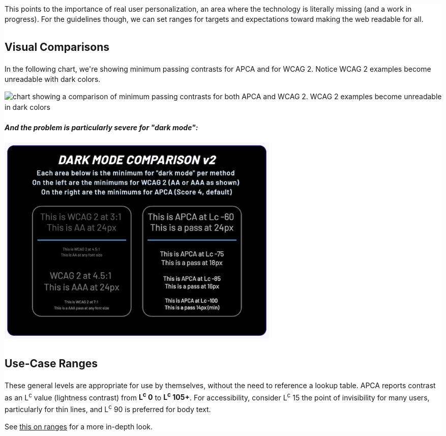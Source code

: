 This points to the importance of real user personalization, an area where the technology is literally missing (and a work in progress). For the guidelines though, we can set ranges for targets and expectations toward making the web readable for all.

## Visual Comparisons
In the following chart, we're showing minimum passing contrasts for APCA and for WCAG&nbsp;2. Notice WCAG&nbsp;2 examples become unreadable with dark colors.

<img width="640" alt="chart showing a comparison of minimum passing contrasts for both APCA and WCAG 2. WCAG 2 examples become unreadable in dark colors" src="/images/ColumnCompareAll400.png">

#### _And the problem is particularly severe for "dark mode":_

<img width="520" alt="demonstration showing a comparison of minimum passing contrasts for both APCA and WCAG 2. WCAG 2 is unreadable for dark mode" src="/images/DarkModeComparev2_2022.png">


## Use-Case Ranges
These general levels are appropriate for use by themselves, without the need to reference a lookup table. APCA reports contrast as an L<sup>c</sup>&nbsp;value (lightness contrast) from **L<sup>c</sup>&nbsp;0** to **L<sup>c</sup>&nbsp;105+**. For accessibility, consider L<sup>c</sup>&nbsp;15 the point of invisibility for many users, particularly for thin lines, and L<sup>c</sup>&nbsp;90 is preferred for body text.

See [this on ranges](./APCA_in_a_Nutshell#use-case--size-ranges) for a more in-depth look.
